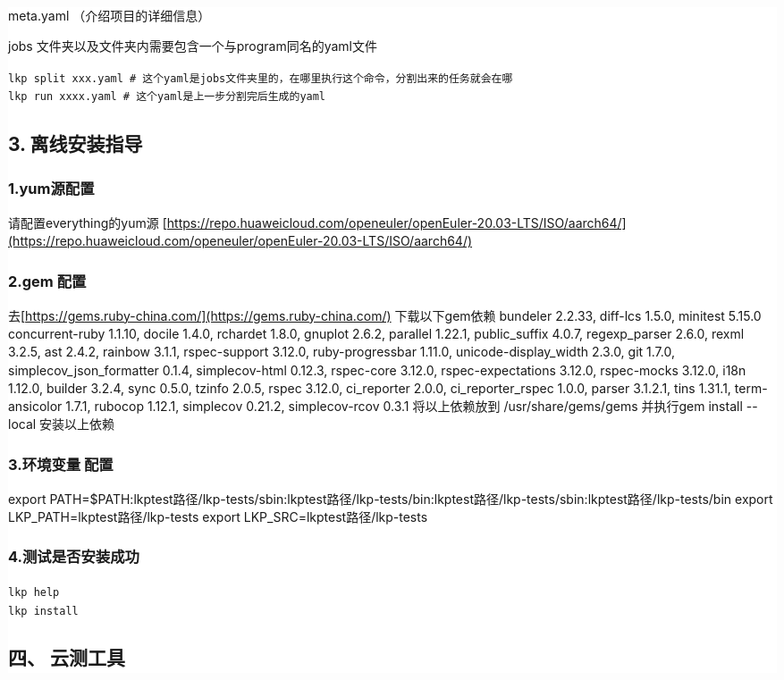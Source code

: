 meta.yaml （介绍项目的详细信息）

jobs 文件夹以及文件夹内需要包含一个与program同名的yaml文件



```shell
lkp split xxx.yaml # 这个yaml是jobs文件夹里的，在哪里执行这个命令，分割出来的任务就会在哪
lkp run xxxx.yaml # 这个yaml是上一步分割完后生成的yaml
```

## 3. 离线安装指导



### 1.yum源配置

请配置everything的yum源
[https://repo.huaweicloud.com/openeuler/openEuler-20.03-LTS/ISO/aarch64/](https://repo.huaweicloud.com/openeuler/openEuler-20.03-LTS/ISO/aarch64/)

### 2.gem 配置

去[https://gems.ruby-china.com/](https://gems.ruby-china.com/) 下载以下gem依赖
bundeler 2.2.33, diff-lcs 1.5.0, minitest 5.15.0 concurrent-ruby 1.1.10, docile 1.4.0, rchardet 1.8.0,
gnuplot 2.6.2, parallel 1.22.1, public_suffix 4.0.7, regexp_parser 2.6.0, rexml 3.2.5, ast 2.4.2,
rainbow 3.1.1, rspec-support 3.12.0, ruby-progressbar 1.11.0, unicode-display_width 2.3.0,
git 1.7.0, simplecov_json_formatter 0.1.4, simplecov-html 0.12.3, rspec-core 3.12.0, rspec-expectations 3.12.0,
rspec-mocks 3.12.0, i18n 1.12.0, builder 3.2.4, sync 0.5.0, tzinfo 2.0.5, rspec 3.12.0, ci_reporter 2.0.0, 
ci_reporter_rspec 1.0.0, parser 3.1.2.1, tins 1.31.1, term-ansicolor 1.7.1, rubocop 1.12.1, simplecov 0.21.2,
simplecov-rcov 0.3.1
将以上依赖放到 /usr/share/gems/gems
并执行gem install --local 安装以上依赖

### 3.环境变量 配置

export PATH=$PATH:lkptest路径/lkp-tests/sbin:lkptest路径/lkp-tests/bin:lkptest路径/lkp-tests/sbin:lkptest路径/lkp-tests/bin
export LKP_PATH=lkptest路径/lkp-tests
export LKP_SRC=lkptest路径/lkp-tests

### 4.测试是否安装成功

```shell
lkp help
lkp install

```

## 四、 云测工具
